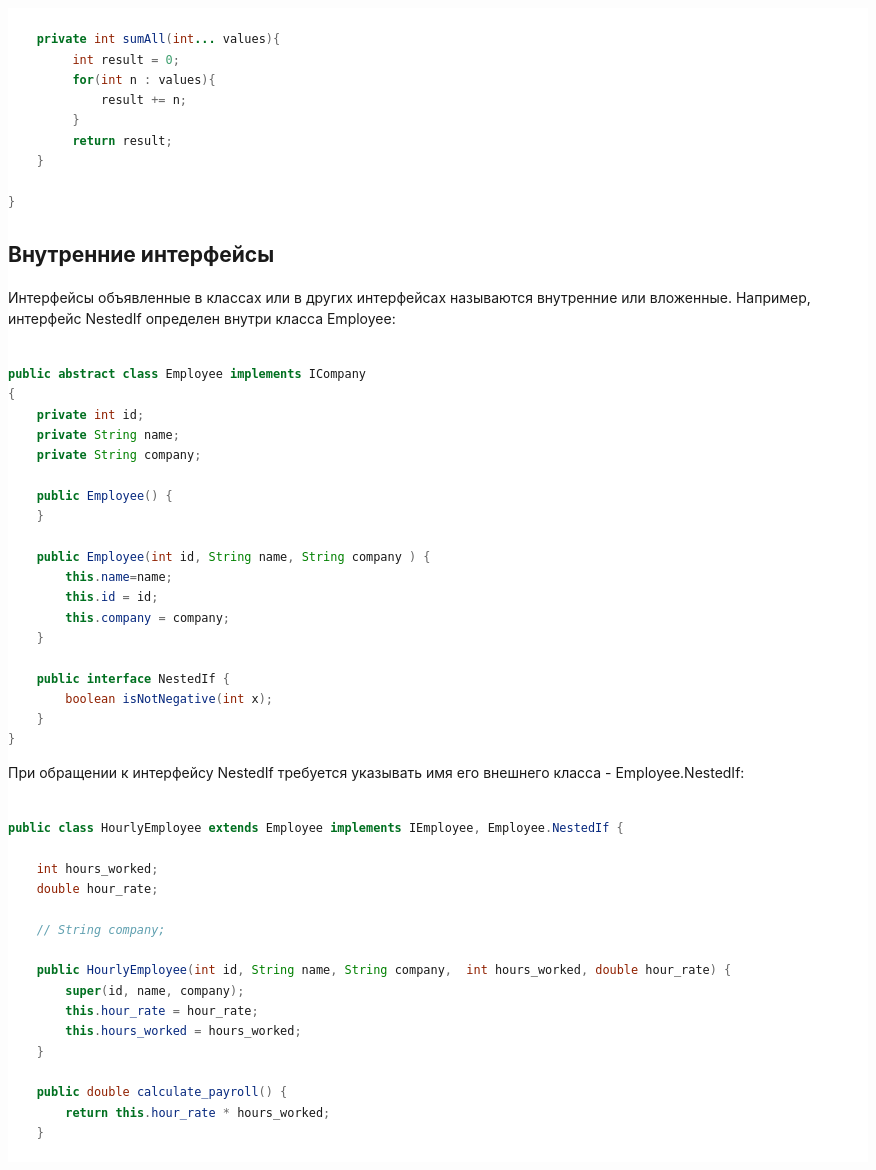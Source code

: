 ```java
     
    private int sumAll(int... values){
         int result = 0;
         for(int n : values){
             result += n;
         }
         return result;
    }

}


```

## Внутренние интерфейсы

Интерфейсы объявленные в классах или в других интерфейсах называются внутренние или вложенные. Например, интерфейс NestedIf определен внутри класса Employee:
```java

public abstract class Employee implements ICompany
{
    private int id;
    private String name;
    private String company;
    
    public Employee() {
    }
        
    public Employee(int id, String name, String company ) {
        this.name=name;
        this.id = id;
        this.company = company;
    }
    
    public interface NestedIf {
        boolean isNotNegative(int x);
    }
}

```
При обращении к интерфейсу NestedIf требуется указывать имя его внешнего класса - Employee.NestedIf:
```java

public class HourlyEmployee extends Employee implements IEmployee, Employee.NestedIf {

    int hours_worked;
    double hour_rate;

    // String company;
    
    public HourlyEmployee(int id, String name, String company,  int hours_worked, double hour_rate) {
        super(id, name, company);
        this.hour_rate = hour_rate;
        this.hours_worked = hours_worked;
    }
    
    public double calculate_payroll() {
        return this.hour_rate * hours_worked;
    }
    
```